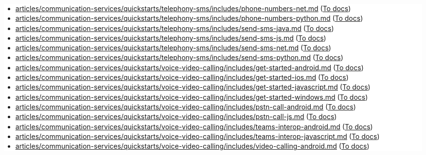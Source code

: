 - [articles/communication-services/quickstarts/telephony-sms/includes/phone-numbers-net.md](https://github.com/MicrosoftDocs/azure-docs/compare/f2aac93..d56fc63#diff-050892e97b10ce98fb078fad4c255fb9b4edf947e0174eefe8bdce0cf5394178) ([To docs](https://docs.microsoft.com/en-us/azure/communication-services/quickstarts/telephony-sms/includes/phone-numbers-net?WT.mc_id=AZ-MVP-5003408))
- [articles/communication-services/quickstarts/telephony-sms/includes/phone-numbers-python.md](https://github.com/MicrosoftDocs/azure-docs/compare/f2aac93..d56fc63#diff-961ccee81f5dcf164b47fb552623975db1b20ce8f634363b2abd1e9c0795b3de) ([To docs](https://docs.microsoft.com/en-us/azure/communication-services/quickstarts/telephony-sms/includes/phone-numbers-python?WT.mc_id=AZ-MVP-5003408))
- [articles/communication-services/quickstarts/telephony-sms/includes/send-sms-java.md](https://github.com/MicrosoftDocs/azure-docs/compare/f2aac93..d56fc63#diff-91ad55112702e60dca90ea5f2461e7b80b30d5a5321cac9cec9f2c6068b60eb2) ([To docs](https://docs.microsoft.com/en-us/azure/communication-services/quickstarts/telephony-sms/includes/send-sms-java?WT.mc_id=AZ-MVP-5003408))
- [articles/communication-services/quickstarts/telephony-sms/includes/send-sms-js.md](https://github.com/MicrosoftDocs/azure-docs/compare/f2aac93..d56fc63#diff-4bce6c19241dd809e23238ba3fde873858096a30ea84b6ed668415f9f4d2312c) ([To docs](https://docs.microsoft.com/en-us/azure/communication-services/quickstarts/telephony-sms/includes/send-sms-js?WT.mc_id=AZ-MVP-5003408))
- [articles/communication-services/quickstarts/telephony-sms/includes/send-sms-net.md](https://github.com/MicrosoftDocs/azure-docs/compare/f2aac93..d56fc63#diff-c7493976986936236c35c1c7324300fdf99745fced6944d270c08e96171de426) ([To docs](https://docs.microsoft.com/en-us/azure/communication-services/quickstarts/telephony-sms/includes/send-sms-net?WT.mc_id=AZ-MVP-5003408))
- [articles/communication-services/quickstarts/telephony-sms/includes/send-sms-python.md](https://github.com/MicrosoftDocs/azure-docs/compare/f2aac93..d56fc63#diff-39ec3ecb1353fabb0ce0dc442f9367feb3f27ec1d88e6ff832e5002dc1ba27ba) ([To docs](https://docs.microsoft.com/en-us/azure/communication-services/quickstarts/telephony-sms/includes/send-sms-python?WT.mc_id=AZ-MVP-5003408))
- [articles/communication-services/quickstarts/voice-video-calling/includes/get-started-android.md](https://github.com/MicrosoftDocs/azure-docs/compare/f2aac93..d56fc63#diff-9258ba971f57f1294e146d35cb9d1f0c8a71b215bf3074b9fb5c0db2add46c98) ([To docs](https://docs.microsoft.com/en-us/azure/communication-services/quickstarts/voice-video-calling/includes/get-started-android?WT.mc_id=AZ-MVP-5003408))
- [articles/communication-services/quickstarts/voice-video-calling/includes/get-started-ios.md](https://github.com/MicrosoftDocs/azure-docs/compare/f2aac93..d56fc63#diff-33c9ded3eb9c6b20ec3b06da7246a3c25f6879965ec48f3e5da5d630379289cb) ([To docs](https://docs.microsoft.com/en-us/azure/communication-services/quickstarts/voice-video-calling/includes/get-started-ios?WT.mc_id=AZ-MVP-5003408))
- [articles/communication-services/quickstarts/voice-video-calling/includes/get-started-javascript.md](https://github.com/MicrosoftDocs/azure-docs/compare/f2aac93..d56fc63#diff-a03b297544c47e33a27596d50361d34b469812eba28aec13643c7dda722ef9e3) ([To docs](https://docs.microsoft.com/en-us/azure/communication-services/quickstarts/voice-video-calling/includes/get-started-javascript?WT.mc_id=AZ-MVP-5003408))
- [articles/communication-services/quickstarts/voice-video-calling/includes/get-started-windows.md](https://github.com/MicrosoftDocs/azure-docs/compare/f2aac93..d56fc63#diff-9f0b3aaa25dac7884328acf0833c1932101d3ec058183867416678b4fc048953) ([To docs](https://docs.microsoft.com/en-us/azure/communication-services/quickstarts/voice-video-calling/includes/get-started-windows?WT.mc_id=AZ-MVP-5003408))
- [articles/communication-services/quickstarts/voice-video-calling/includes/pstn-call-android.md](https://github.com/MicrosoftDocs/azure-docs/compare/f2aac93..d56fc63#diff-e73552a5e0dd208857f5aa9b0a0ded3f93d29857680624348d1730c06d7996ef) ([To docs](https://docs.microsoft.com/en-us/azure/communication-services/quickstarts/voice-video-calling/includes/pstn-call-android?WT.mc_id=AZ-MVP-5003408))
- [articles/communication-services/quickstarts/voice-video-calling/includes/pstn-call-js.md](https://github.com/MicrosoftDocs/azure-docs/compare/f2aac93..d56fc63#diff-4508b5e7492920fa19edcd79f7437956b60becd47580a31eb81354a17232705a) ([To docs](https://docs.microsoft.com/en-us/azure/communication-services/quickstarts/voice-video-calling/includes/pstn-call-js?WT.mc_id=AZ-MVP-5003408))
- [articles/communication-services/quickstarts/voice-video-calling/includes/teams-interop-android.md](https://github.com/MicrosoftDocs/azure-docs/compare/f2aac93..d56fc63#diff-a793db4ff67fdc3234d7025df9dc0391405c5f4bf90dd7dd50745f87f1c8b499) ([To docs](https://docs.microsoft.com/en-us/azure/communication-services/quickstarts/voice-video-calling/includes/teams-interop-android?WT.mc_id=AZ-MVP-5003408))
- [articles/communication-services/quickstarts/voice-video-calling/includes/teams-interop-javascript.md](https://github.com/MicrosoftDocs/azure-docs/compare/f2aac93..d56fc63#diff-01d1bde5a760d267e6faffb656fbec65d814aac8dd5829b405adeda498a53ec7) ([To docs](https://docs.microsoft.com/en-us/azure/communication-services/quickstarts/voice-video-calling/includes/teams-interop-javascript?WT.mc_id=AZ-MVP-5003408))
- [articles/communication-services/quickstarts/voice-video-calling/includes/video-calling-android.md](https://github.com/MicrosoftDocs/azure-docs/compare/f2aac93..d56fc63#diff-90b0adb176e1c15be215d6d73b326c038137a60404a831d693e385b42f2da78d) ([To docs](https://docs.microsoft.com/en-us/azure/communication-services/quickstarts/voice-video-calling/includes/video-calling-android?WT.mc_id=AZ-MVP-5003408))